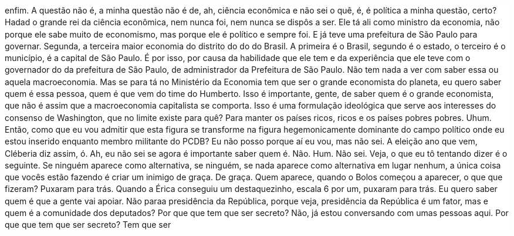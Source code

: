 enfim.
A questão não é, a minha questão não é
de, ah, ciência econômica e não sei o
quê, é, é política a minha questão,
certo? Hadad o grande rei da ciência
econômica, nem nunca foi, nem nunca se
dispôs a ser. Ele tá ali como ministro
da economia, não porque ele sabe muito
de economismo, mas porque ele é político
e sempre foi. E já teve uma prefeitura
de São Paulo para governar. Segunda, a
terceira maior economia do distrito do
do do Brasil. A primeira é o Brasil,
segundo é o estado, o terceiro é o
município,
é a capital de São Paulo. É por isso,
por causa da habilidade que ele tem e da
experiência que ele teve com o
governador do da prefeitura de São
Paulo, de administrador da Prefeitura de
São Paulo. Não tem nada a ver com saber
essa ou aquela macroeconomia. Mas se
para tá no Ministério da Economia tem
que ser o grande economista do planeta,
eu quero saber quem é essa pessoa, quem
é que vem do time do Humberto. Isso é
importante, gente, de saber quem é o
grande economista,
que não é assim que a macroeconomia
capitalista se comporta. Isso é uma
formulação
ideológica
que serve aos interesses do consenso de
Washington, que no limite existe para
quê? Para manter os países ricos, ricos
e os países pobres pobres. Uhum. Então,
como que eu vou admitir que esta figura
se transforme na figura hegemonicamente
dominante do campo político onde eu
estou inserido enquanto membro militante
do PCDB?
Eu não posso porque aí eu vou, mas não
sei. A eleição ano que vem, Cléberia diz
assim, ó. Ah, eu não sei se agora é
importante saber quem é. Não. Hum.
Não sei. Veja, o que eu tô tentando
dizer é o seguinte.
Se ninguém aparece como alternativa, se
ninguém, se nada aparece como
alternativa em lugar nenhum, a única
coisa que vocês estão fazendo é criar um
inimigo de graça. De graça.
Quem aparece, quando o Bolos começou a
aparecer, o que que fizeram? Puxaram
para trás. Quando a Érica conseguiu um
destaquezinho, escala 6 por um, puxaram
para trás. Eu quero saber quem é que a
gente vai apoiar. Não paraa presidência
da República, porque veja, presidência
da República é um fator, mas e quem é a
comunidade dos deputados? Por que que
tem que ser secreto? Não, já estou
conversando com umas pessoas aqui. Por
que que tem que ser secreto? Tem que ser